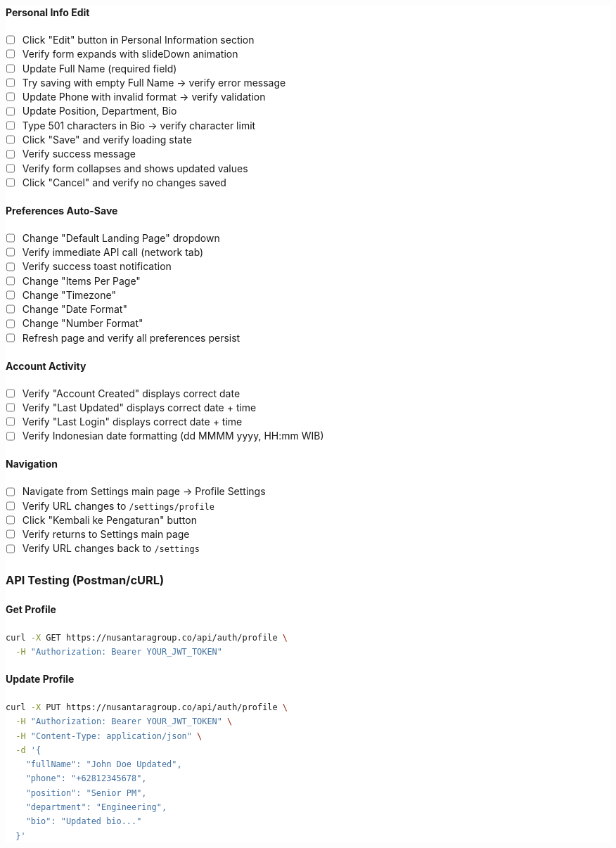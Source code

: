 #### Personal Info Edit
- [ ] Click "Edit" button in Personal Information section
- [ ] Verify form expands with slideDown animation
- [ ] Update Full Name (required field)
- [ ] Try saving with empty Full Name → verify error message
- [ ] Update Phone with invalid format → verify validation
- [ ] Update Position, Department, Bio
- [ ] Type 501 characters in Bio → verify character limit
- [ ] Click "Save" and verify loading state
- [ ] Verify success message
- [ ] Verify form collapses and shows updated values
- [ ] Click "Cancel" and verify no changes saved

#### Preferences Auto-Save
- [ ] Change "Default Landing Page" dropdown
- [ ] Verify immediate API call (network tab)
- [ ] Verify success toast notification
- [ ] Change "Items Per Page"
- [ ] Change "Timezone"
- [ ] Change "Date Format"
- [ ] Change "Number Format"
- [ ] Refresh page and verify all preferences persist

#### Account Activity
- [ ] Verify "Account Created" displays correct date
- [ ] Verify "Last Updated" displays correct date + time
- [ ] Verify "Last Login" displays correct date + time
- [ ] Verify Indonesian date formatting (dd MMMM yyyy, HH:mm WIB)

#### Navigation
- [ ] Navigate from Settings main page → Profile Settings
- [ ] Verify URL changes to `/settings/profile`
- [ ] Click "Kembali ke Pengaturan" button
- [ ] Verify returns to Settings main page
- [ ] Verify URL changes back to `/settings`

### API Testing (Postman/cURL)

#### Get Profile
```bash
curl -X GET https://nusantaragroup.co/api/auth/profile \
  -H "Authorization: Bearer YOUR_JWT_TOKEN"
```

#### Update Profile
```bash
curl -X PUT https://nusantaragroup.co/api/auth/profile \
  -H "Authorization: Bearer YOUR_JWT_TOKEN" \
  -H "Content-Type: application/json" \
  -d '{
    "fullName": "John Doe Updated",
    "phone": "+62812345678",
    "position": "Senior PM",
    "department": "Engineering",
    "bio": "Updated bio..."
  }'
```
